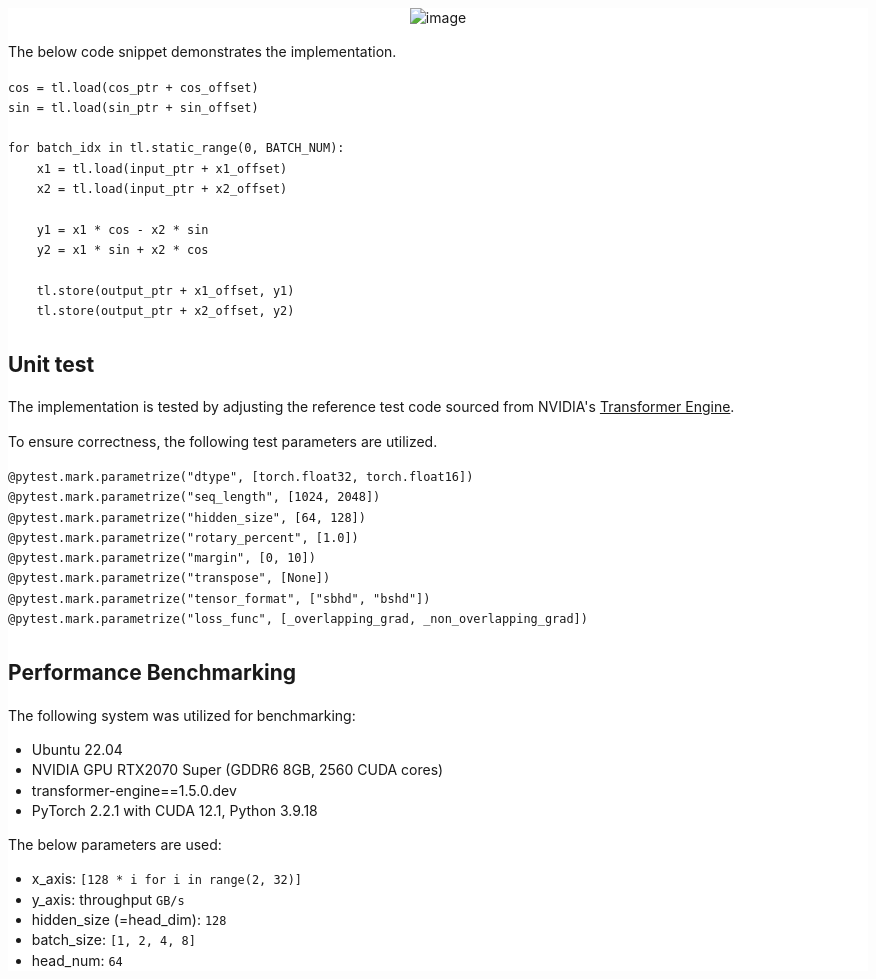 <p align="center">
<img width="705" alt="image" src="https://github.com/nicksypark/rope-triton/assets/17171917/21c9fdfc-700b-4991-b0dc-04541a9adc55">
</p>

The below code snippet demonstrates the implementation. 
```shell
cos = tl.load(cos_ptr + cos_offset)
sin = tl.load(sin_ptr + sin_offset)

for batch_idx in tl.static_range(0, BATCH_NUM):
    x1 = tl.load(input_ptr + x1_offset)
    x2 = tl.load(input_ptr + x2_offset)

    y1 = x1 * cos - x2 * sin
    y2 = x1 * sin + x2 * cos

    tl.store(output_ptr + x1_offset, y1)
    tl.store(output_ptr + x2_offset, y2)
```


## Unit test
The implementation is tested by adjusting the reference test code sourced from NVIDIA's [Transformer Engine](https://github.com/NVIDIA/TransformerEngine/blob/b8eea8aaa94bb566c3a12384eda064bda8ac4fd7/tests/pytorch/test_fused_rope.py). 

To ensure correctness, the following test parameters are utilized.

```shell
@pytest.mark.parametrize("dtype", [torch.float32, torch.float16])
@pytest.mark.parametrize("seq_length", [1024, 2048])
@pytest.mark.parametrize("hidden_size", [64, 128])
@pytest.mark.parametrize("rotary_percent", [1.0])
@pytest.mark.parametrize("margin", [0, 10])
@pytest.mark.parametrize("transpose", [None])
@pytest.mark.parametrize("tensor_format", ["sbhd", "bshd"])
@pytest.mark.parametrize("loss_func", [_overlapping_grad, _non_overlapping_grad])
```


## Performance Benchmarking

The following system was utilized for benchmarking:
  * Ubuntu 22.04
  * NVIDIA GPU RTX2070 Super (GDDR6 8GB, 2560 CUDA cores)
  * transformer-engine==1.5.0.dev
  * PyTorch 2.2.1 with CUDA 12.1, Python 3.9.18

The below parameters are used:
  * x_axis: ```[128 * i for i in range(2, 32)]```
  * y_axis: throughput ```GB/s```
  * hidden_size (=head_dim): ```128```
  * batch_size: ```[1, 2, 4, 8]```
  * head_num: ```64```
